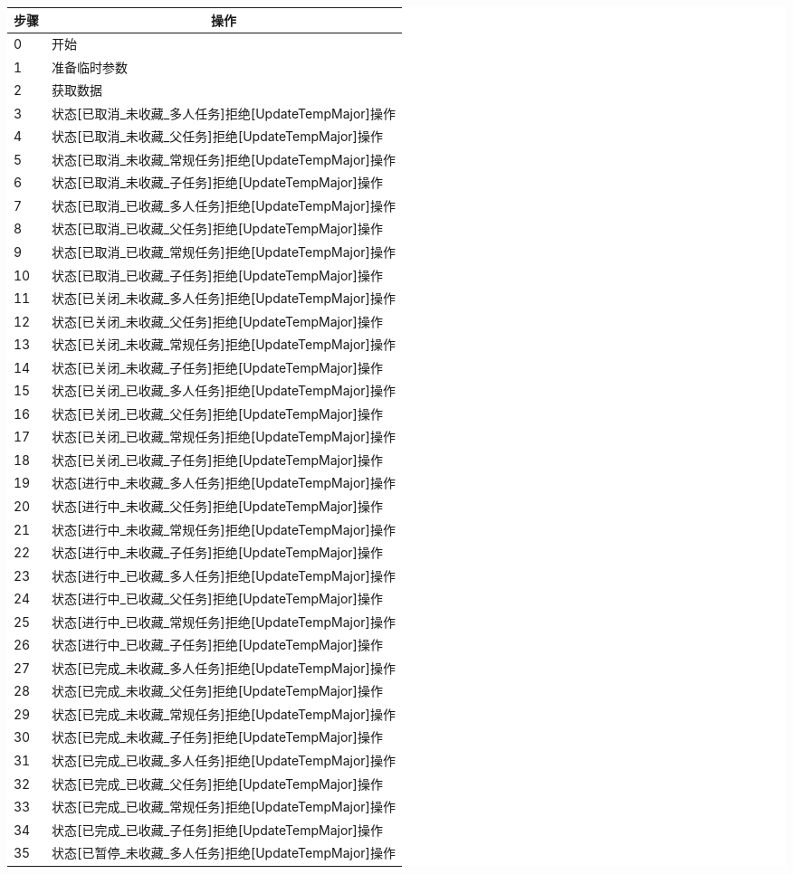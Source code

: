 | 步骤       | 操作        |
| --------   | --------   |
|0|开始 | 
|1|准备临时参数 |
|2|获取数据 |
|3|状态[已取消_未收藏_多人任务]拒绝[UpdateTempMajor]操作 |
|4|状态[已取消_未收藏_父任务]拒绝[UpdateTempMajor]操作 |
|5|状态[已取消_未收藏_常规任务]拒绝[UpdateTempMajor]操作 |
|6|状态[已取消_未收藏_子任务]拒绝[UpdateTempMajor]操作 |
|7|状态[已取消_已收藏_多人任务]拒绝[UpdateTempMajor]操作 |
|8|状态[已取消_已收藏_父任务]拒绝[UpdateTempMajor]操作 |
|9|状态[已取消_已收藏_常规任务]拒绝[UpdateTempMajor]操作 |
|10|状态[已取消_已收藏_子任务]拒绝[UpdateTempMajor]操作 |
|11|状态[已关闭_未收藏_多人任务]拒绝[UpdateTempMajor]操作 |
|12|状态[已关闭_未收藏_父任务]拒绝[UpdateTempMajor]操作 |
|13|状态[已关闭_未收藏_常规任务]拒绝[UpdateTempMajor]操作 |
|14|状态[已关闭_未收藏_子任务]拒绝[UpdateTempMajor]操作 |
|15|状态[已关闭_已收藏_多人任务]拒绝[UpdateTempMajor]操作 |
|16|状态[已关闭_已收藏_父任务]拒绝[UpdateTempMajor]操作 |
|17|状态[已关闭_已收藏_常规任务]拒绝[UpdateTempMajor]操作 |
|18|状态[已关闭_已收藏_子任务]拒绝[UpdateTempMajor]操作 |
|19|状态[进行中_未收藏_多人任务]拒绝[UpdateTempMajor]操作 |
|20|状态[进行中_未收藏_父任务]拒绝[UpdateTempMajor]操作 |
|21|状态[进行中_未收藏_常规任务]拒绝[UpdateTempMajor]操作 |
|22|状态[进行中_未收藏_子任务]拒绝[UpdateTempMajor]操作 |
|23|状态[进行中_已收藏_多人任务]拒绝[UpdateTempMajor]操作 |
|24|状态[进行中_已收藏_父任务]拒绝[UpdateTempMajor]操作 |
|25|状态[进行中_已收藏_常规任务]拒绝[UpdateTempMajor]操作 |
|26|状态[进行中_已收藏_子任务]拒绝[UpdateTempMajor]操作 |
|27|状态[已完成_未收藏_多人任务]拒绝[UpdateTempMajor]操作 |
|28|状态[已完成_未收藏_父任务]拒绝[UpdateTempMajor]操作 |
|29|状态[已完成_未收藏_常规任务]拒绝[UpdateTempMajor]操作 |
|30|状态[已完成_未收藏_子任务]拒绝[UpdateTempMajor]操作 |
|31|状态[已完成_已收藏_多人任务]拒绝[UpdateTempMajor]操作 |
|32|状态[已完成_已收藏_父任务]拒绝[UpdateTempMajor]操作 |
|33|状态[已完成_已收藏_常规任务]拒绝[UpdateTempMajor]操作 |
|34|状态[已完成_已收藏_子任务]拒绝[UpdateTempMajor]操作 |
|35|状态[已暂停_未收藏_多人任务]拒绝[UpdateTempMajor]操作 |